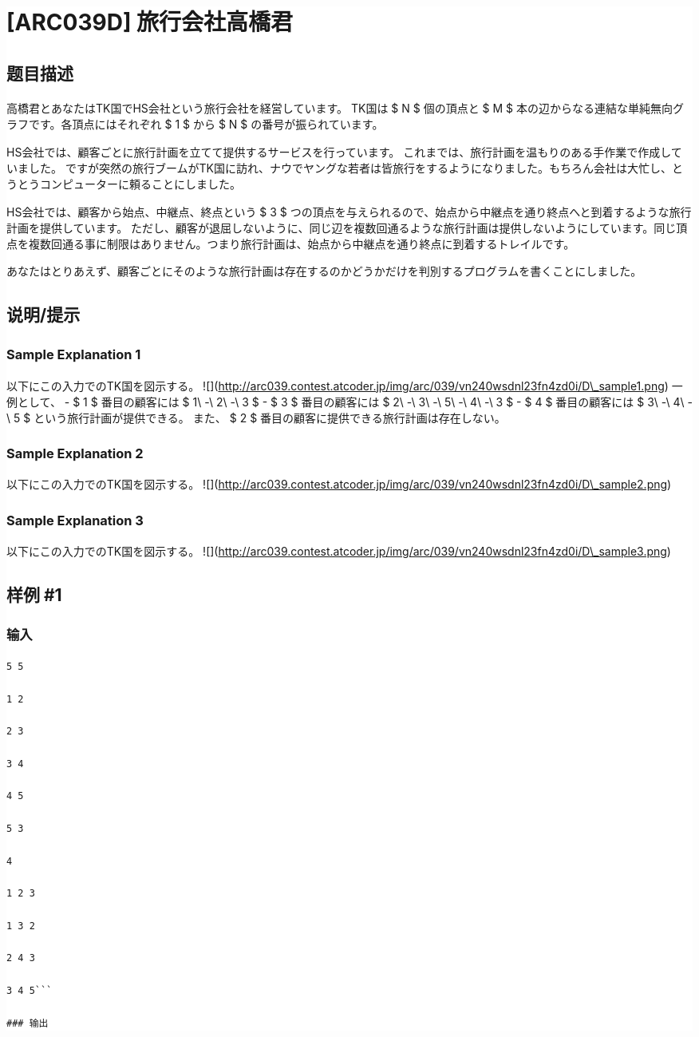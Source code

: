 # [ARC039D] 旅行会社高橋君

## 题目描述

[problemUrl]: https://atcoder.jp/contests/arc039/tasks/arc039_d

高橋君とあなたはTK国でHS会社という旅行会社を経営しています。 TK国は $ N $ 個の頂点と $ M $ 本の辺からなる連結な単純無向グラフです。各頂点にはそれぞれ $ 1 $ から $ N $ の番号が振られています。

HS会社では、顧客ごとに旅行計画を立てて提供するサービスを行っています。 これまでは、旅行計画を温もりのある手作業で作成していました。 ですが突然の旅行ブームがTK国に訪れ、ナウでヤングな若者は皆旅行をするようになりました。もちろん会社は大忙し、とうとうコンピューターに頼ることにしました。

HS会社では、顧客から始点、中継点、終点という $ 3 $ つの頂点を与えられるので、始点から中継点を通り終点へと到着するような旅行計画を提供しています。 ただし、顧客が退屈しないように、同じ辺を複数回通るような旅行計画は提供しないようにしています。同じ頂点を複数回通る事に制限はありません。つまり旅行計画は、始点から中継点を通り終点に到着するトレイルです。

あなたはとりあえず、顧客ごとにそのような旅行計画は存在するのかどうかだけを判別するプログラムを書くことにしました。

## 说明/提示

### Sample Explanation 1

以下にこの入力でのTK国を図示する。 !\[\](http://arc039.contest.atcoder.jp/img/arc/039/vn240wsdnl23fn4zd0i/D\_sample1.png) 一例として、 - $ 1 $ 番目の顧客には $ 1\ -\ 2\ -\ 3 $ - $ 3 $ 番目の顧客には $ 2\ -\ 3\ -\ 5\ -\ 4\ -\ 3 $ - $ 4 $ 番目の顧客には $ 3\ -\ 4\ -\ 5 $ という旅行計画が提供できる。 また、 $ 2 $ 番目の顧客に提供できる旅行計画は存在しない。

### Sample Explanation 2

以下にこの入力でのTK国を図示する。 !\[\](http://arc039.contest.atcoder.jp/img/arc/039/vn240wsdnl23fn4zd0i/D\_sample2.png)

### Sample Explanation 3

以下にこの入力でのTK国を図示する。 !\[\](http://arc039.contest.atcoder.jp/img/arc/039/vn240wsdnl23fn4zd0i/D\_sample3.png)

## 样例 #1

### 输入

```
5 5

1 2

2 3

3 4

4 5

5 3

4

1 2 3

1 3 2

2 4 3

3 4 5```

### 输出

```